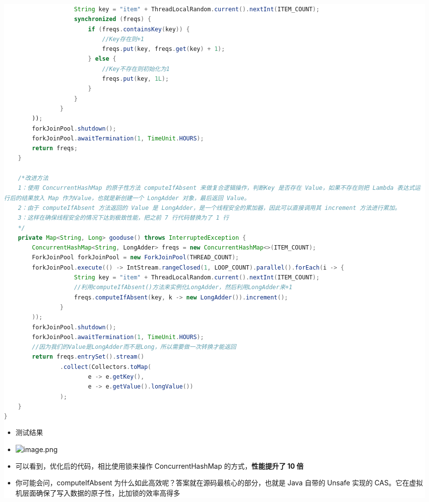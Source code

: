 ```java
                    String key = "item" + ThreadLocalRandom.current().nextInt(ITEM_COUNT);
                    synchronized (freqs) {
                        if (freqs.containsKey(key)) {
                            //Key存在则+1
                            freqs.put(key, freqs.get(key) + 1);
                        } else {
                            //Key不存在则初始化为1
                            freqs.put(key, 1L);
                        }
                    }
                }
        ));
        forkJoinPool.shutdown();
        forkJoinPool.awaitTermination(1, TimeUnit.HOURS);
        return freqs;
    }

    /*改进方法
    1：使用 ConcurrentHashMap 的原子性方法 computeIfAbsent 来做复合逻辑操作，判断Key 是否存在 Value，如果不存在则把 Lambda 表达式运行后的结果放入 Map 作为Value，也就是新创建一个 LongAdder 对象，最后返回 Value。
    2：由于 computeIfAbsent 方法返回的 Value 是 LongAdder，是一个线程安全的累加器，因此可以直接调用其 increment 方法进行累加。
    3：这样在确保线程安全的情况下达到极致性能，把之前 7 行代码替换为了 1 行
    */
    private Map<String, Long> gooduse() throws InterruptedException {
        ConcurrentHashMap<String, LongAdder> freqs = new ConcurrentHashMap<>(ITEM_COUNT);
        ForkJoinPool forkJoinPool = new ForkJoinPool(THREAD_COUNT);
        forkJoinPool.execute(() -> IntStream.rangeClosed(1, LOOP_COUNT).parallel().forEach(i -> {
                    String key = "item" + ThreadLocalRandom.current().nextInt(ITEM_COUNT);
                    //利用computeIfAbsent()方法来实例化LongAdder，然后利用LongAdder来+1
                    freqs.computeIfAbsent(key, k -> new LongAdder()).increment();
                }
        ));
        forkJoinPool.shutdown();
        forkJoinPool.awaitTermination(1, TimeUnit.HOURS);
        //因为我们的Value是LongAdder而不是Long，所以需要做一次转换才能返回
        return freqs.entrySet().stream()
                .collect(Collectors.toMap(
                        e -> e.getKey(),
                        e -> e.getValue().longValue())
                );
    }
}
```

- 测试结果
- ![image.png](https://baiweijieku-1253737556.cos.ap-beijing.myqcloud.com/images/202304041533144.png)

- 可以看到，优化后的代码，相比使用锁来操作 ConcurrentHashMap 的方式，**性能提升了 10 倍**

- 你可能会问，computeIfAbsent 为什么如此高效呢？答案就在源码最核心的部分，也就是 Java 自带的 Unsafe 实现的 CAS。它在虚拟机层面确保了写入数据的原子性，比加锁的效率高得多
